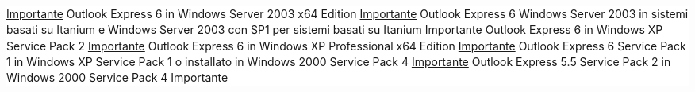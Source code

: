 <td style="border:1px solid black;"></td>
<td style="border:1px solid black;"><a href="http://www.microsoft.com/downloads/details.aspx?familyid=484de679-5505-4196-bdd8-f7cf325af0f5">Importante</a></td>
<td style="border:1px solid black;"></td>
</tr>
<tr class="odd">
<td style="border:1px solid black;">Outlook Express 6 in Windows Server 2003 x64 Edition</td>
<td style="border:1px solid black;"></td>
<td style="border:1px solid black;"></td>
<td style="border:1px solid black;"></td>
<td style="border:1px solid black;"><a href="http://www.microsoft.com/downloads/details.aspx?familyid=a7b10d8f-d9d7-4423-aa6d-c1c41d23794e">Importante</a></td>
<td style="border:1px solid black;"></td>
</tr>
<tr class="even">
<td style="border:1px solid black;">Outlook Express 6 Windows Server 2003 in sistemi basati su Itanium e Windows Server 2003 con SP1 per sistemi basati su Itanium</td>
<td style="border:1px solid black;"></td>
<td style="border:1px solid black;"></td>
<td style="border:1px solid black;"></td>
<td style="border:1px solid black;"><a href="http://www.microsoft.com/downloads/details.aspx?familyid=800bf687-bee5-478f-a025-43cd16682f31">Importante</a></td>
<td style="border:1px solid black;"></td>
</tr>
<tr class="odd">
<td style="border:1px solid black;">Outlook Express 6 in Windows XP Service Pack 2</td>
<td style="border:1px solid black;"></td>
<td style="border:1px solid black;"></td>
<td style="border:1px solid black;"></td>
<td style="border:1px solid black;"><a href="http://www.microsoft.com/downloads/details.aspx?familyid=0dd827bc-6fa1-405a-933e-fb422a4e8096">Importante</a></td>
<td style="border:1px solid black;"></td>
</tr>
<tr class="even">
<td style="border:1px solid black;">Outlook Express 6 in Windows XP Professional x64 Edition</td>
<td style="border:1px solid black;"></td>
<td style="border:1px solid black;"></td>
<td style="border:1px solid black;"></td>
<td style="border:1px solid black;"><a href="http://www.microsoft.com/downloads/details.aspx?familyid=ff772c0b-6f98-449d-b02e-c9c236068172">Importante</a></td>
<td style="border:1px solid black;"></td>
</tr>
<tr class="odd">
<td style="border:1px solid black;">Outlook Express 6 Service Pack 1 in Windows XP Service Pack 1 o installato in Windows 2000 Service Pack 4</td>
<td style="border:1px solid black;"></td>
<td style="border:1px solid black;"></td>
<td style="border:1px solid black;"></td>
<td style="border:1px solid black;"><a href="http://www.microsoft.com/downloads/details.aspx?familyid=cda93501-99cb-4f28-bb73-6438cad081db">Importante</a></td>
<td style="border:1px solid black;"></td>
</tr>
<tr class="even">
<td style="border:1px solid black;">Outlook Express 5.5 Service Pack 2 in Windows 2000 Service Pack 4</td>
<td style="border:1px solid black;"></td>
<td style="border:1px solid black;"></td>
<td style="border:1px solid black;"></td>
<td style="border:1px solid black;"><a href="http://www.microsoft.com/downloads/details.aspx?familyid=e61a3d64-14fd-4976-bb03-c31ca6ee61e2">Importante</a></td>
<td style="border:1px solid black;"></td>
</tr>
<tr class="odd">
